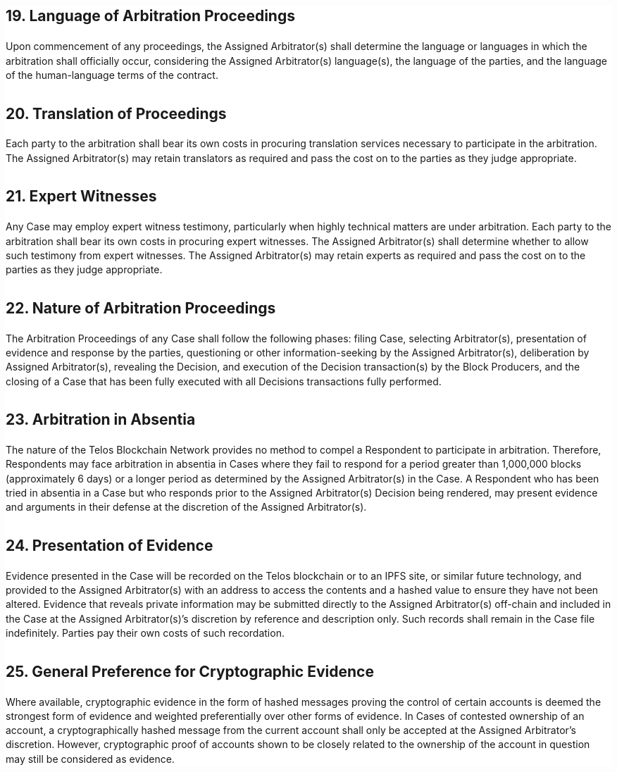 ## 19. Language of Arbitration Proceedings

Upon commencement of any proceedings, the Assigned Arbitrator(s) shall determine the language or languages in which the arbitration shall officially occur, considering the Assigned Arbitrator(s) language(s), the language of the parties, and the language of the human-language terms of the contract.

## 20. Translation of Proceedings

Each party to the arbitration shall bear its own costs in procuring translation services necessary to participate in the arbitration. The Assigned Arbitrator(s) may retain translators as required and pass the cost on to the parties as they judge appropriate.

## 21. Expert Witnesses

Any Case may employ expert witness testimony, particularly when highly technical matters are under arbitration. Each party to the arbitration shall bear its own costs in procuring expert witnesses. The Assigned Arbitrator(s) shall determine whether to allow such testimony from expert witnesses. The Assigned Arbitrator(s) may retain experts as required and pass the cost on to the parties as they judge appropriate.

## 22. Nature of Arbitration Proceedings

The Arbitration Proceedings of any Case shall follow the following phases: filing Case, selecting Arbitrator(s), presentation of evidence and response by the parties, questioning or other information-seeking by the Assigned Arbitrator(s), deliberation by Assigned Arbitrator(s), revealing the Decision, and execution of the Decision transaction(s) by the Block Producers, and the closing of a Case that has been fully executed with all Decisions transactions fully performed.

## 23. Arbitration in Absentia

The nature of the Telos Blockchain Network provides no method to compel a Respondent to participate in arbitration. Therefore, Respondents may face arbitration in absentia in Cases where they fail to respond for a period greater than 1,000,000 blocks (approximately 6 days) or a longer period as determined by the Assigned Arbitrator(s) in the Case. A Respondent who has been tried in absentia in a Case but who responds prior to the Assigned Arbitrator(s) Decision being rendered, may present evidence and arguments in their defense at the discretion of the Assigned Arbitrator(s).

## 24. Presentation of Evidence 

Evidence presented in the Case will be recorded on the Telos blockchain or to an IPFS site, or similar future technology, and provided to the Assigned Arbitrator(s) with an address to access the contents and a hashed value to ensure they have not been altered. Evidence that reveals private information may be submitted directly to the Assigned Arbitrator(s) off-chain and included in the Case at the Assigned Arbitrator(s)’s discretion by reference and description only. Such records shall remain in the Case file indefinitely. Parties pay their own costs of such recordation.

## 25. General Preference for Cryptographic Evidence

Where available, cryptographic evidence in the form of hashed messages proving the control of certain accounts is deemed the strongest form of evidence and weighted preferentially over other forms of evidence. In Cases of contested ownership of an account, a cryptographically hashed message from the current account shall only be accepted at the Assigned Arbitrator’s discretion. However, cryptographic proof of accounts shown to be closely related to the ownership of the account in question may still be considered as evidence.  
